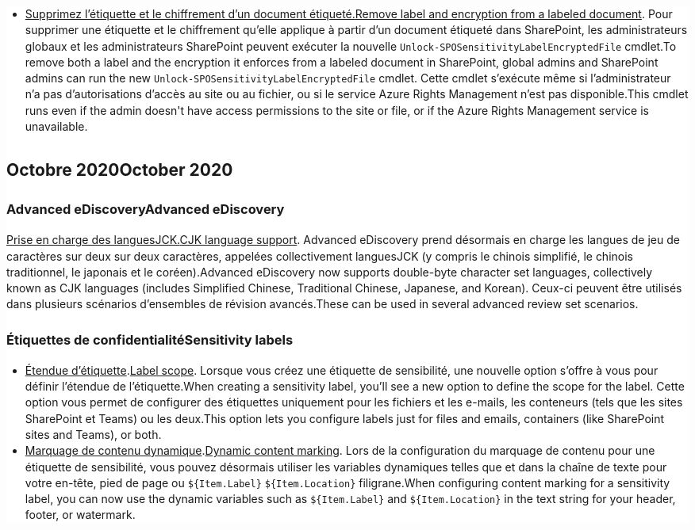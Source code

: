 - <span data-ttu-id="51490-143">[Supprimez l’étiquette et le chiffrement d’un document étiqueté.](sensitivity-labels-sharepoint-onedrive-files.md#remove-encryption-for-a-labeled-document)</span><span class="sxs-lookup"><span data-stu-id="51490-143">[Remove label and encryption from a labeled document](sensitivity-labels-sharepoint-onedrive-files.md#remove-encryption-for-a-labeled-document).</span></span> <span data-ttu-id="51490-144">Pour supprimer une étiquette et le chiffrement qu’elle applique à partir d’un document étiqueté dans SharePoint, les administrateurs globaux et les administrateurs SharePoint peuvent exécuter la nouvelle `Unlock-SPOSensitivityLabelEncryptedFile` cmdlet.</span><span class="sxs-lookup"><span data-stu-id="51490-144">To remove both a label and the encryption it enforces from a labeled document in SharePoint, global admins and SharePoint admins can run the new `Unlock-SPOSensitivityLabelEncryptedFile` cmdlet.</span></span> <span data-ttu-id="51490-145">Cette cmdlet s’exécute même si l’administrateur n’a pas d’autorisations d’accès au site ou au fichier, ou si le service Azure Rights Management n’est pas disponible.</span><span class="sxs-lookup"><span data-stu-id="51490-145">This cmdlet runs even if the admin doesn't have access permissions to the site or file, or if the Azure Rights Management service is unavailable.</span></span>

## <a name="october-2020"></a><span data-ttu-id="51490-146">Octobre 2020</span><span class="sxs-lookup"><span data-stu-id="51490-146">October 2020</span></span>

### <a name="advanced-ediscovery"></a><span data-ttu-id="51490-147">Advanced eDiscovery</span><span class="sxs-lookup"><span data-stu-id="51490-147">Advanced eDiscovery</span></span>

<span data-ttu-id="51490-148">[Prise en charge des languesJCK.](ediscovery-cjk-support.md)</span><span class="sxs-lookup"><span data-stu-id="51490-148">[CJK language support](ediscovery-cjk-support.md).</span></span> <span data-ttu-id="51490-149">Advanced eDiscovery prend désormais en charge les langues de jeu de caractères sur deux sur deux caractères, appelées collectivement languesJCK (y compris le chinois simplifié, le chinois traditionnel, le japonais et le coréen).</span><span class="sxs-lookup"><span data-stu-id="51490-149">Advanced eDiscovery now supports double-byte character set languages, collectively known as CJK languages (includes Simplified Chinese, Traditional Chinese, Japanese, and Korean).</span></span> <span data-ttu-id="51490-150">Ceux-ci peuvent être utilisés dans plusieurs scénarios d’ensembles de révision avancés.</span><span class="sxs-lookup"><span data-stu-id="51490-150">These can be used in several advanced review set scenarios.</span></span>

### <a name="sensitivity-labels"></a><span data-ttu-id="51490-151">Étiquettes de confidentialité</span><span class="sxs-lookup"><span data-stu-id="51490-151">Sensitivity labels</span></span>

- <span data-ttu-id="51490-152">[Étendue d’étiquette](sensitivity-labels.md#label-scopes).</span><span class="sxs-lookup"><span data-stu-id="51490-152">[Label scope](sensitivity-labels.md#label-scopes).</span></span> <span data-ttu-id="51490-153">Lorsque vous créez une étiquette de sensibilité, une nouvelle option s’offre à vous pour définir l’étendue de l’étiquette.</span><span class="sxs-lookup"><span data-stu-id="51490-153">When creating a sensitivity label, you’ll see a new option to define the scope for the label.</span></span> <span data-ttu-id="51490-154">Cette option vous permet de configurer des étiquettes uniquement pour les fichiers et les e-mails, les conteneurs (tels que les sites SharePoint et Teams) ou les deux.</span><span class="sxs-lookup"><span data-stu-id="51490-154">This option lets you configure labels just for files and emails, containers (like SharePoint sites and Teams), or both.</span></span>
- <span data-ttu-id="51490-155">[Marquage de contenu dynamique](sensitivity-labels-office-apps.md#dynamic-markings-with-variables).</span><span class="sxs-lookup"><span data-stu-id="51490-155">[Dynamic content marking](sensitivity-labels-office-apps.md#dynamic-markings-with-variables).</span></span> <span data-ttu-id="51490-156">Lors de la configuration du marquage de contenu pour une étiquette de sensibilité, vous pouvez désormais utiliser les variables dynamiques telles que et dans la chaîne de texte pour votre en-tête, pied de page ou `${Item.Label}` `${Item.Location}` filigrane.</span><span class="sxs-lookup"><span data-stu-id="51490-156">When configuring content marking for a sensitivity label, you can now use the dynamic variables such as `${Item.Label}` and `${Item.Location}` in the text string for your header, footer, or watermark.</span></span>
